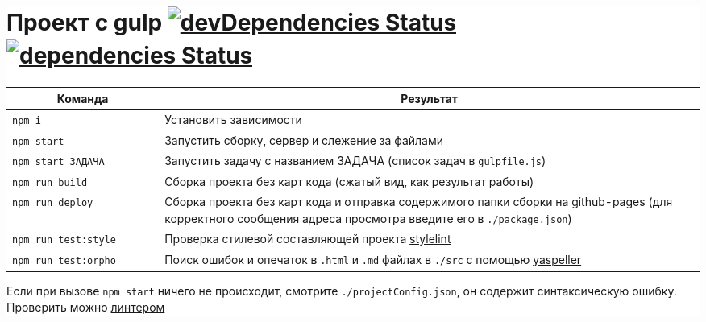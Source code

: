 # Проект с gulp [![devDependencies Status](https://david-dm.org/nicothin/NTH-start-project/dev-status.svg)](https://david-dm.org/nicothin/NTH-start-project?type=dev) [![dependencies Status](https://david-dm.org/nicothin/NTH-start-project/status.svg)](https://david-dm.org/nicothin/NTH-start-project)

<table>
  <thead>
    <tr>
      <th>Команда</th>
      <th>Результат</th>
    </tr>
  </thead>
  <tbody>
    <tr>
      <td width="22%"><code>npm i</code></td>
      <td>Установить зависимости</td>
    </tr>
    <tr>
      <td><code>npm start</code></td>
      <td>Запустить сборку, сервер и слежение за файлами</td>
    </tr>
    <tr>
      <td><code>npm start ЗАДАЧА</code></td>
      <td>Запустить задачу с названием ЗАДАЧА (список задач в <code>gulpfile.js</code>)</td>
    </tr>
    <tr>
      <td><code>npm run build</code></td>
      <td>Сборка проекта без карт кода (сжатый вид, как результат работы)</td>
    </tr>
    <tr>
      <td><code>npm run deploy</code></td>
      <td>Сборка проекта без карт кода и отправка содержимого папки сборки на github-pages (для корректного сообщения адреса просмотра введите его в <code>./package.json</code>)</td>
    </tr>
    <tr>
      <td><code>npm run test:style</code></td>
      <td>Проверка стилевой составляющей проекта <a href="https://stylelint.io/">stylelint</a></td>
    </tr>
    <tr>
      <td><code>npm run test:orpho</code></td>
      <td>Поиск ошибок и опечаток в <code>.html</code> и <code>.md</code> файлах в <code>./src</code> с помощью <a href="https://github.com/hcodes/yaspeller">yaspeller</a></td>
    </tr>
  </tbody>
</table>

Если при вызове `npm start` ничего не происходит, смотрите `./projectConfig.json`, он содержит синтаксическую ошибку. Проверить можно [линтером](http://jsonlint.com/)

